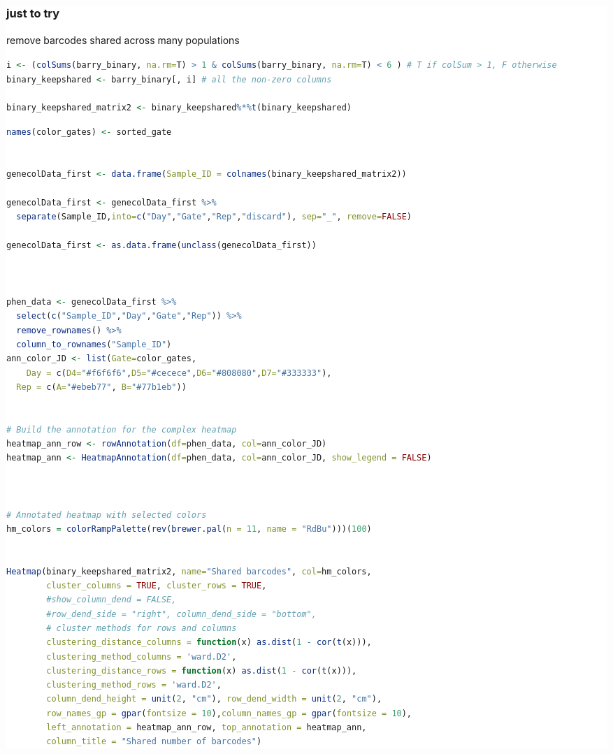 ### just to try

remove barcodes shared across many populations

``` r
i <- (colSums(barry_binary, na.rm=T) > 1 & colSums(barry_binary, na.rm=T) < 6 ) # T if colSum > 1, F otherwise
binary_keepshared <- barry_binary[, i] # all the non-zero columns

binary_keepshared_matrix2 <- binary_keepshared%*%t(binary_keepshared)
```

``` r
names(color_gates) <- sorted_gate


genecolData_first <- data.frame(Sample_ID = colnames(binary_keepshared_matrix2))

genecolData_first <- genecolData_first %>% 
  separate(Sample_ID,into=c("Day","Gate","Rep","discard"), sep="_", remove=FALSE) 

genecolData_first <- as.data.frame(unclass(genecolData_first))



phen_data <- genecolData_first %>%
  select(c("Sample_ID","Day","Gate","Rep")) %>%
  remove_rownames() %>%
  column_to_rownames("Sample_ID")
ann_color_JD <- list(Gate=color_gates, 
    Day = c(D4="#f6f6f6",D5="#cecece",D6="#808080",D7="#333333"),
  Rep = c(A="#ebeb77", B="#77b1eb"))


# Build the annotation for the complex heatmap
heatmap_ann_row <- rowAnnotation(df=phen_data, col=ann_color_JD)
heatmap_ann <- HeatmapAnnotation(df=phen_data, col=ann_color_JD, show_legend = FALSE)



# Annotated heatmap with selected colors
hm_colors = colorRampPalette(rev(brewer.pal(n = 11, name = "RdBu")))(100)


Heatmap(binary_keepshared_matrix2, name="Shared barcodes", col=hm_colors,
        cluster_columns = TRUE, cluster_rows = TRUE,
        #show_column_dend = FALSE,
        #row_dend_side = "right", column_dend_side = "bottom",
        # cluster methods for rows and columns
        clustering_distance_columns = function(x) as.dist(1 - cor(t(x))),
        clustering_method_columns = 'ward.D2',
        clustering_distance_rows = function(x) as.dist(1 - cor(t(x))),
        clustering_method_rows = 'ward.D2',
        column_dend_height = unit(2, "cm"), row_dend_width = unit(2, "cm"),
        row_names_gp = gpar(fontsize = 10),column_names_gp = gpar(fontsize = 10),
        left_annotation = heatmap_ann_row, top_annotation = heatmap_ann,
        column_title = "Shared number of barcodes")
```
